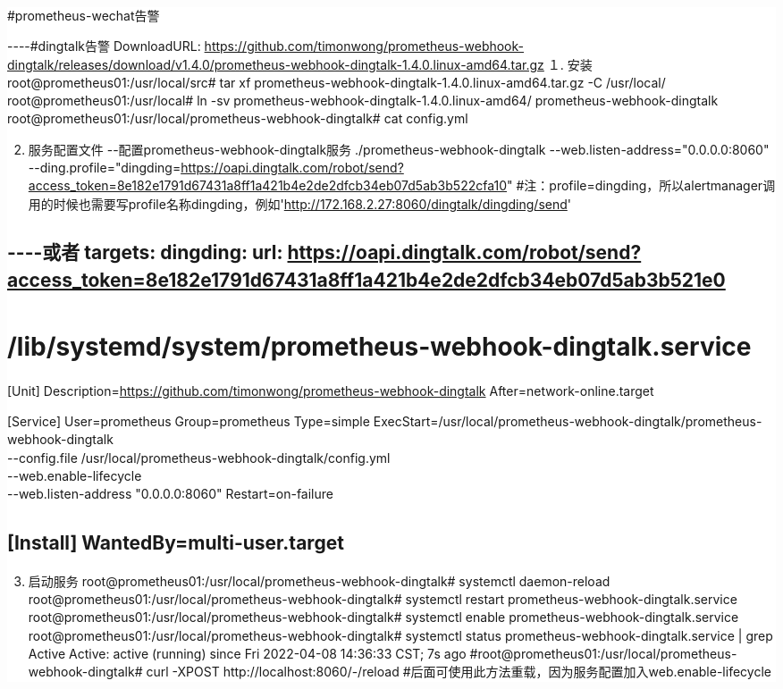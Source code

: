 #prometheus-wechat告警

----#dingtalk告警
DownloadURL: https://github.com/timonwong/prometheus-webhook-dingtalk/releases/download/v1.4.0/prometheus-webhook-dingtalk-1.4.0.linux-amd64.tar.gz
１. 安装 
root@prometheus01:/usr/local/src# tar xf prometheus-webhook-dingtalk-1.4.0.linux-amd64.tar.gz -C /usr/local/
root@prometheus01:/usr/local# ln -sv prometheus-webhook-dingtalk-1.4.0.linux-amd64/ prometheus-webhook-dingtalk
root@prometheus01:/usr/local/prometheus-webhook-dingtalk# cat config.yml

2. 服务配置文件
--配置prometheus-webhook-dingtalk服务
./prometheus-webhook-dingtalk --web.listen-address="0.0.0.0:8060" --ding.profile="dingding=https://oapi.dingtalk.com/robot/send?access_token=8e182e1791d67431a8ff1a421b4e2de2dfcb34eb07d5ab3b522cfa10"
#注：profile=dingding，所以alertmanager调用的时候也需要写profile名称dingding，例如'http://172.168.2.27:8060/dingtalk/dingding/send'

----或者
targets:
  dingding:
    url: https://oapi.dingtalk.com/robot/send?access_token=8e182e1791d67431a8ff1a421b4e2de2dfcb34eb07d5ab3b521e0
---
# /lib/systemd/system/prometheus-webhook-dingtalk.service
[Unit]
Description=https://github.com/timonwong/prometheus-webhook-dingtalk
After=network-online.target

[Service]
User=prometheus
Group=prometheus
Type=simple
ExecStart=/usr/local/prometheus-webhook-dingtalk/prometheus-webhook-dingtalk \
--config.file /usr/local/prometheus-webhook-dingtalk/config.yml \
--web.enable-lifecycle \
--web.listen-address "0.0.0.0:8060"
Restart=on-failure

[Install]
WantedBy=multi-user.target
---

3. 启动服务
root@prometheus01:/usr/local/prometheus-webhook-dingtalk# systemctl daemon-reload
root@prometheus01:/usr/local/prometheus-webhook-dingtalk# systemctl restart prometheus-webhook-dingtalk.service
root@prometheus01:/usr/local/prometheus-webhook-dingtalk# systemctl enable prometheus-webhook-dingtalk.service
root@prometheus01:/usr/local/prometheus-webhook-dingtalk# systemctl status prometheus-webhook-dingtalk.service | grep Active
   Active: active (running) since Fri 2022-04-08 14:36:33 CST; 7s ago
#root@prometheus01:/usr/local/prometheus-webhook-dingtalk# curl -XPOST http://localhost:8060/-/reload	#后面可使用此方法重载，因为服务配置加入web.enable-lifecycle
